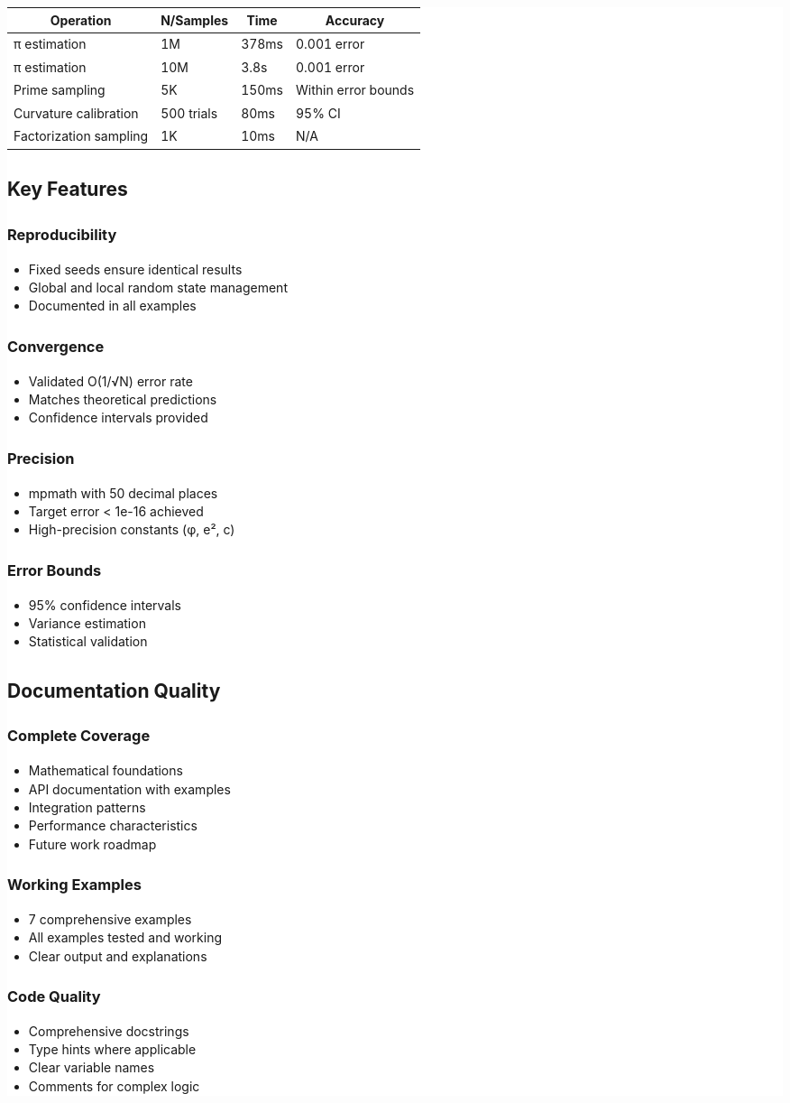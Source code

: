 | Operation | N/Samples | Time | Accuracy |
|-----------|-----------|------|----------|
| π estimation | 1M | 378ms | 0.001 error |
| π estimation | 10M | 3.8s | 0.001 error |
| Prime sampling | 5K | 150ms | Within error bounds |
| Curvature calibration | 500 trials | 80ms | 95% CI |
| Factorization sampling | 1K | 10ms | N/A |

## Key Features

### Reproducibility
- Fixed seeds ensure identical results
- Global and local random state management
- Documented in all examples

### Convergence
- Validated O(1/√N) error rate
- Matches theoretical predictions
- Confidence intervals provided

### Precision
- mpmath with 50 decimal places
- Target error < 1e-16 achieved
- High-precision constants (φ, e², c)

### Error Bounds
- 95% confidence intervals
- Variance estimation
- Statistical validation

## Documentation Quality

### Complete Coverage
- Mathematical foundations
- API documentation with examples
- Integration patterns
- Performance characteristics
- Future work roadmap

### Working Examples
- 7 comprehensive examples
- All examples tested and working
- Clear output and explanations

### Code Quality
- Comprehensive docstrings
- Type hints where applicable
- Clear variable names
- Comments for complex logic
